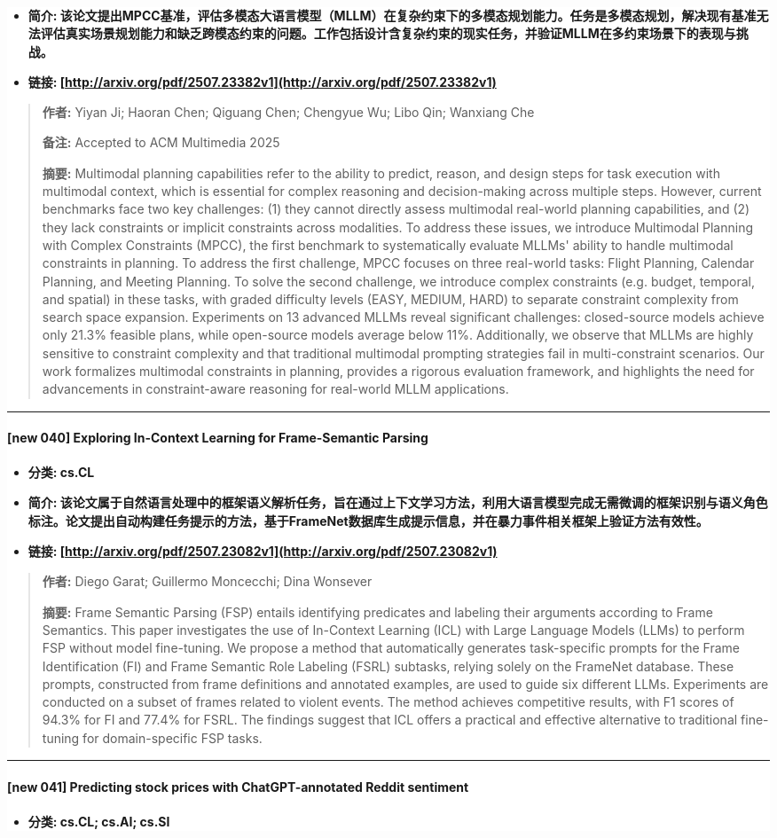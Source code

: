 - **简介: 该论文提出MPCC基准，评估多模态大语言模型（MLLM）在复杂约束下的多模态规划能力。任务是多模态规划，解决现有基准无法评估真实场景规划能力和缺乏跨模态约束的问题。工作包括设计含复杂约束的现实任务，并验证MLLM在多约束场景下的表现与挑战。**

- **链接: [http://arxiv.org/pdf/2507.23382v1](http://arxiv.org/pdf/2507.23382v1)**

> **作者:** Yiyan Ji; Haoran Chen; Qiguang Chen; Chengyue Wu; Libo Qin; Wanxiang Che
>
> **备注:** Accepted to ACM Multimedia 2025
>
> **摘要:** Multimodal planning capabilities refer to the ability to predict, reason, and design steps for task execution with multimodal context, which is essential for complex reasoning and decision-making across multiple steps. However, current benchmarks face two key challenges: (1) they cannot directly assess multimodal real-world planning capabilities, and (2) they lack constraints or implicit constraints across modalities. To address these issues, we introduce Multimodal Planning with Complex Constraints (MPCC), the first benchmark to systematically evaluate MLLMs' ability to handle multimodal constraints in planning. To address the first challenge, MPCC focuses on three real-world tasks: Flight Planning, Calendar Planning, and Meeting Planning. To solve the second challenge, we introduce complex constraints (e.g. budget, temporal, and spatial) in these tasks, with graded difficulty levels (EASY, MEDIUM, HARD) to separate constraint complexity from search space expansion. Experiments on 13 advanced MLLMs reveal significant challenges: closed-source models achieve only 21.3% feasible plans, while open-source models average below 11%. Additionally, we observe that MLLMs are highly sensitive to constraint complexity and that traditional multimodal prompting strategies fail in multi-constraint scenarios. Our work formalizes multimodal constraints in planning, provides a rigorous evaluation framework, and highlights the need for advancements in constraint-aware reasoning for real-world MLLM applications.
>
---
#### [new 040] Exploring In-Context Learning for Frame-Semantic Parsing
- **分类: cs.CL**

- **简介: 该论文属于自然语言处理中的框架语义解析任务，旨在通过上下文学习方法，利用大语言模型完成无需微调的框架识别与语义角色标注。论文提出自动构建任务提示的方法，基于FrameNet数据库生成提示信息，并在暴力事件相关框架上验证方法有效性。**

- **链接: [http://arxiv.org/pdf/2507.23082v1](http://arxiv.org/pdf/2507.23082v1)**

> **作者:** Diego Garat; Guillermo Moncecchi; Dina Wonsever
>
> **摘要:** Frame Semantic Parsing (FSP) entails identifying predicates and labeling their arguments according to Frame Semantics. This paper investigates the use of In-Context Learning (ICL) with Large Language Models (LLMs) to perform FSP without model fine-tuning. We propose a method that automatically generates task-specific prompts for the Frame Identification (FI) and Frame Semantic Role Labeling (FSRL) subtasks, relying solely on the FrameNet database. These prompts, constructed from frame definitions and annotated examples, are used to guide six different LLMs. Experiments are conducted on a subset of frames related to violent events. The method achieves competitive results, with F1 scores of 94.3% for FI and 77.4% for FSRL. The findings suggest that ICL offers a practical and effective alternative to traditional fine-tuning for domain-specific FSP tasks.
>
---
#### [new 041] Predicting stock prices with ChatGPT-annotated Reddit sentiment
- **分类: cs.CL; cs.AI; cs.SI**
